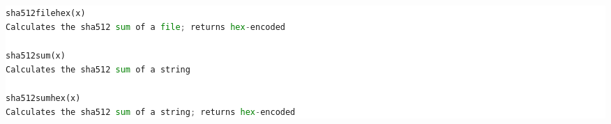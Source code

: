 ```python
sha512filehex(x)
Calculates the sha512 sum of a file; returns hex-encoded

sha512sum(x)
Calculates the sha512 sum of a string

sha512sumhex(x)
Calculates the sha512 sum of a string; returns hex-encoded
```

